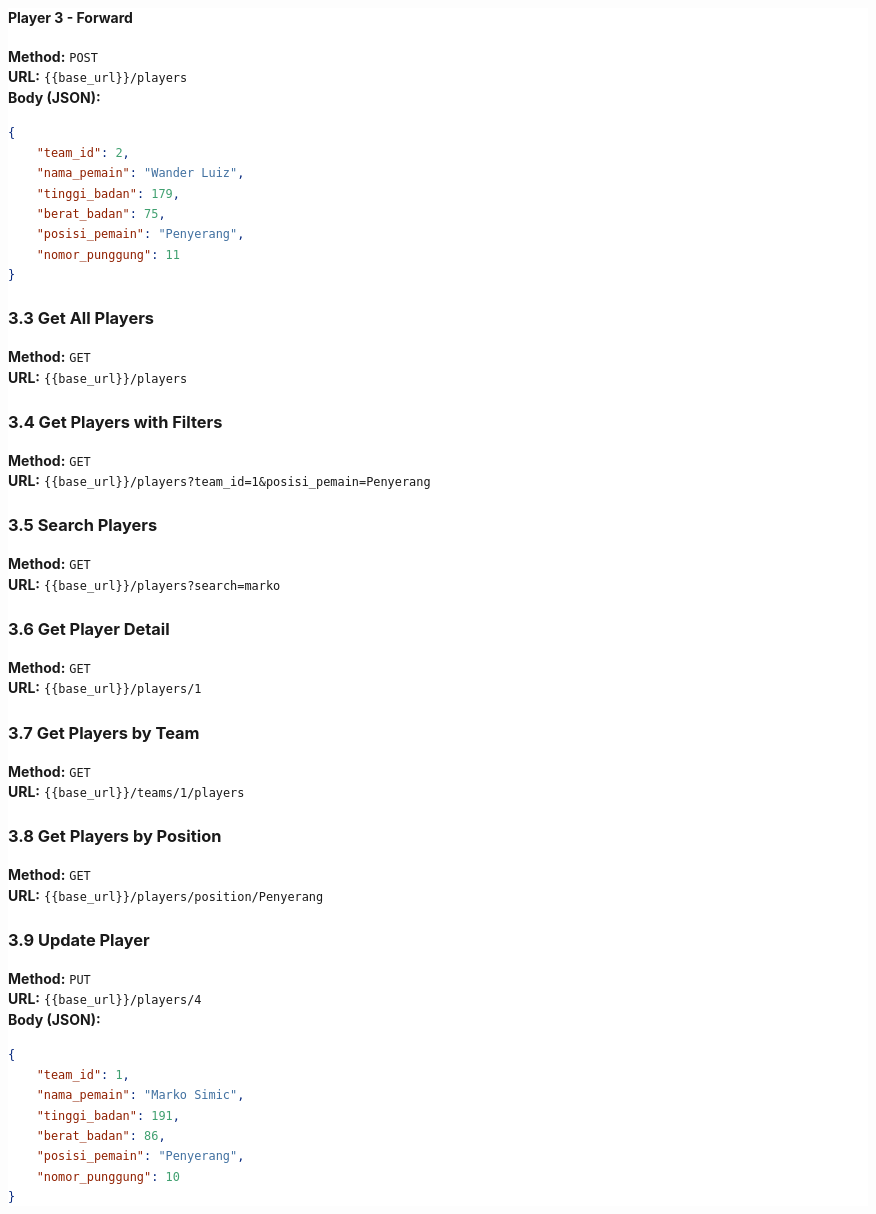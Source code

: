 #### Player 3 - Forward
**Method:** `POST`  
**URL:** `{{base_url}}/players`  
**Body (JSON):**
```json
{
    "team_id": 2,
    "nama_pemain": "Wander Luiz",
    "tinggi_badan": 179,
    "berat_badan": 75,
    "posisi_pemain": "Penyerang",
    "nomor_punggung": 11
}
```

### 3.3 Get All Players
**Method:** `GET`  
**URL:** `{{base_url}}/players`

### 3.4 Get Players with Filters
**Method:** `GET`  
**URL:** `{{base_url}}/players?team_id=1&posisi_pemain=Penyerang`

### 3.5 Search Players
**Method:** `GET`  
**URL:** `{{base_url}}/players?search=marko`

### 3.6 Get Player Detail
**Method:** `GET`  
**URL:** `{{base_url}}/players/1`

### 3.7 Get Players by Team
**Method:** `GET`  
**URL:** `{{base_url}}/teams/1/players`

### 3.8 Get Players by Position
**Method:** `GET`  
**URL:** `{{base_url}}/players/position/Penyerang`

### 3.9 Update Player
**Method:** `PUT`  
**URL:** `{{base_url}}/players/4`  
**Body (JSON):**
```json
{
    "team_id": 1,
    "nama_pemain": "Marko Simic",
    "tinggi_badan": 191,
    "berat_badan": 86,
    "posisi_pemain": "Penyerang",
    "nomor_punggung": 10
}
```
